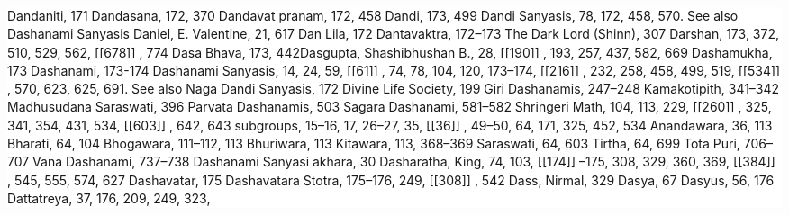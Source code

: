 Dandaniti, 171
Dandasana, 172, 370
Dandavat pranam, 172, 458
Dandi, 173, 499
Dandi Sanyasis, 78, 172, 458, 570.
See also Dashanami Sanyasis
Daniel, E. Valentine, 21, 617
Dan Lila, 172
Dantavaktra, 172–173
The Dark Lord (Shinn), 307
Darshan, 173, 372, 510, 529, 562,
[[678]]
, 774
Dasa Bhava, 173, 442Dasgupta, Shashibhushan B., 28,
[[190]]
, 193, 257, 437, 582, 669
Dashamukha, 173
Dashanami, 173-174
Dashanami Sanyasis, 14, 24, 59,
[[61]]
, 74, 78, 104, 120, 173–174,
[[216]]
, 232, 258, 458, 499, 519,
[[534]]
, 570, 623, 625, 691. See
also Naga
Dandi Sanyasis, 172
Divine Life Society, 199
Giri Dashanamis, 247–248
Kamakotipith, 341–342
Madhusudana Saraswati, 396
Parvata Dashanamis, 503
Sagara Dashanami, 581–582
Shringeri Math, 104, 113, 229,
[[260]]
, 325, 341, 354, 431, 534,
[[603]]
, 642, 643
subgroups, 15–16, 17, 26–27, 35,
[[36]]
, 49–50, 64, 171, 325, 452, 534
Anandawara, 36, 113
Bharati, 64, 104
Bhogawara, 111–112, 113
Bhuriwara, 113
Kitawara, 113, 368–369
Saraswati, 64, 603
Tirtha, 64, 699
Tota Puri, 706–707
Vana Dashanami, 737–738
Dashanami Sanyasi akhara, 30
Dasharatha, King, 74, 103,
[[174]]
–175, 308, 329, 360, 369,
[[384]]
, 545, 555, 574, 627
Dashavatar, 175
Dashavatara Stotra, 175–176, 249,
[[308]]
, 542
Dass, Nirmal, 329
Dasya, 67
Dasyus, 56, 176
Dattatreya, 37, 176, 209, 249, 323,